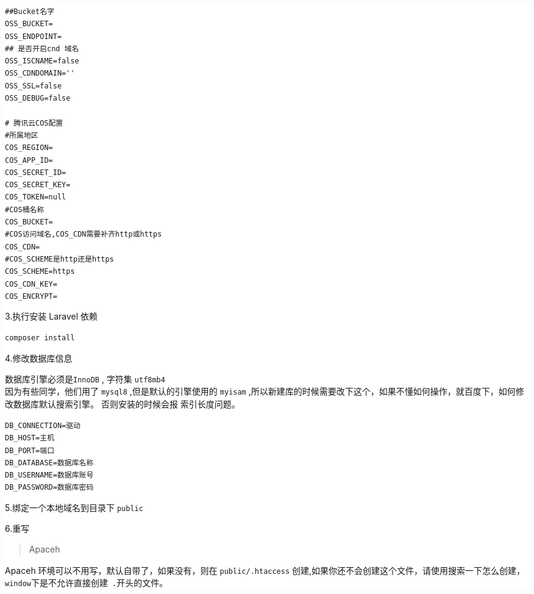 ```
##Bucket名字
OSS_BUCKET=
OSS_ENDPOINT=
## 是否开启cnd 域名
OSS_ISCNAME=false
OSS_CDNDOMAIN=''
OSS_SSL=false
OSS_DEBUG=false

# 腾讯云COS配置
#所属地区
COS_REGION=
COS_APP_ID=
COS_SECRET_ID=
COS_SECRET_KEY=
COS_TOKEN=null
#COS桶名称
COS_BUCKET=
#COS访问域名,COS_CDN需要补齐http或https
COS_CDN=
#COS_SCHEME是http还是https
COS_SCHEME=https
COS_CDN_KEY=
COS_ENCRYPT=
```

3.执行安装  Laravel 依赖

```
composer install 
```

4.修改数据库信息


数据库引擎必须是`InnoDB` , 字符集 `utf8mb4`  
因为有些同学，他们用了 `mysql8` ,但是默认的引擎使用的 `myisam` ,所以新建库的时候需要改下这个，如果不懂如何操作，就百度下，如何修改数据库默认搜索引擎。 否则安装的时候会报 索引长度问题。

```
DB_CONNECTION=驱动
DB_HOST=主机
DB_PORT=端口
DB_DATABASE=数据库名称 
DB_USERNAME=数据库账号
DB_PASSWORD=数据库密码
```

5.绑定一个本地域名到目录下 `public`  


6.重写

> Apaceh

Apaceh 环境可以不用写，默认自带了，如果没有，则在 `public/.htaccess` 创建,如果你还不会创建这个文件，请使用搜索一下怎么创建，`window`下是不允许直接创建` .`开头的文件。

